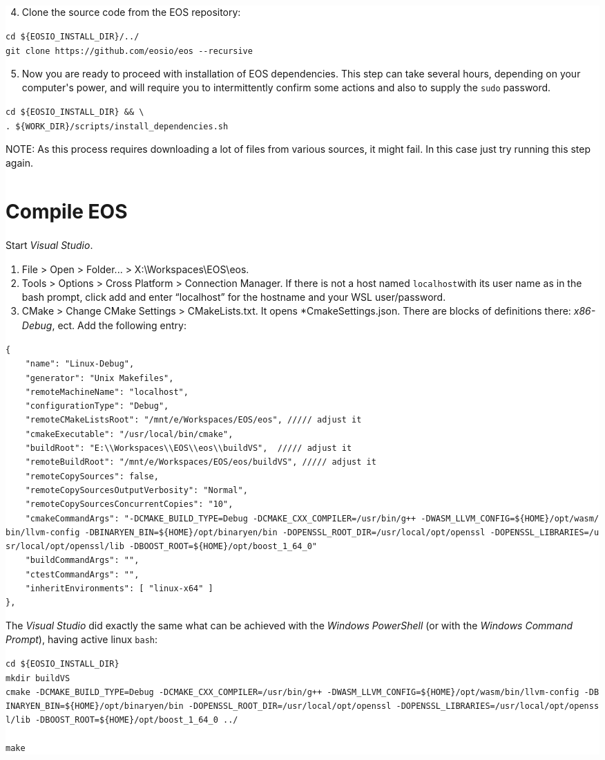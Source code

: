 4. Clone the source code from the EOS repository:
```
cd ${EOSIO_INSTALL_DIR}/../
git clone https://github.com/eosio/eos --recursive
```
5. Now you are ready to proceed with installation of EOS dependencies. This step can take several hours, depending on your computer's power, and will require you to intermittently confirm some actions and also to supply the `sudo` password. 
```
cd ${EOSIO_INSTALL_DIR} && \
. ${WORK_DIR}/scripts/install_dependencies.sh
```
NOTE: As this process requires downloading a lot of files from various sources, it might fail. In this case just try running this step again.

# Compile EOS

Start *Visual Studio*.

1. File > Open > Folder... > X:\Workspaces\EOS\eos.
2. Tools > Options > Cross Platform > Connection Manager. If there is not a host named `localhost`with its user name as in the bash prompt, click add and enter “localhost” for the hostname and your WSL user/password.
3. CMake > Change CMake Settings > CMakeLists.txt. It opens *CmakeSettings.json. There are blocks of definitions there: *x86-Debug*, ect. Add the following entry:
```
{
    "name": "Linux-Debug",
    "generator": "Unix Makefiles",
    "remoteMachineName": "localhost",
    "configurationType": "Debug",
    "remoteCMakeListsRoot": "/mnt/e/Workspaces/EOS/eos", ///// adjust it
    "cmakeExecutable": "/usr/local/bin/cmake",
    "buildRoot": "E:\\Workspaces\\EOS\\eos\\buildVS",  ///// adjust it
    "remoteBuildRoot": "/mnt/e/Workspaces/EOS/eos/buildVS", ///// adjust it
    "remoteCopySources": false,
    "remoteCopySourcesOutputVerbosity": "Normal",
    "remoteCopySourcesConcurrentCopies": "10",
    "cmakeCommandArgs": "-DCMAKE_BUILD_TYPE=Debug -DCMAKE_CXX_COMPILER=/usr/bin/g++ -DWASM_LLVM_CONFIG=${HOME}/opt/wasm/bin/llvm-config -DBINARYEN_BIN=${HOME}/opt/binaryen/bin -DOPENSSL_ROOT_DIR=/usr/local/opt/openssl -DOPENSSL_LIBRARIES=/usr/local/opt/openssl/lib -DBOOST_ROOT=${HOME}/opt/boost_1_64_0"
    "buildCommandArgs": "",
    "ctestCommandArgs": "",
    "inheritEnvironments": [ "linux-x64" ]
},

```
The *Visual Studio* did exactly the same what can be achieved with the *Windows PowerShell* (or with the *Windows Command Prompt*), having active linux `bash`:
```
cd ${EOSIO_INSTALL_DIR}
mkdir buildVS
cmake -DCMAKE_BUILD_TYPE=Debug -DCMAKE_CXX_COMPILER=/usr/bin/g++ -DWASM_LLVM_CONFIG=${HOME}/opt/wasm/bin/llvm-config -DBINARYEN_BIN=${HOME}/opt/binaryen/bin -DOPENSSL_ROOT_DIR=/usr/local/opt/openssl -DOPENSSL_LIBRARIES=/usr/local/opt/openssl/lib -DBOOST_ROOT=${HOME}/opt/boost_1_64_0 ../

make
```
